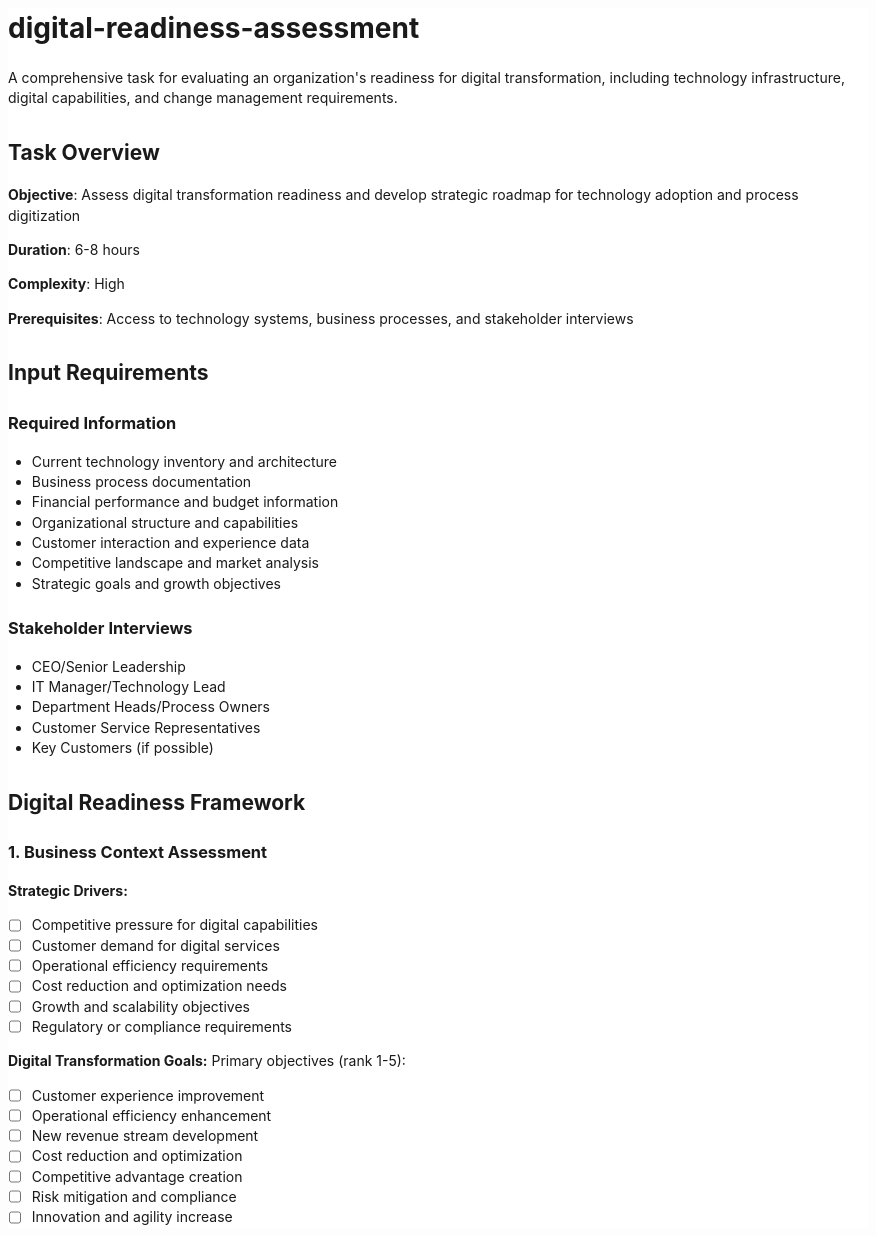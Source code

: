 # digital-readiness-assessment

A comprehensive task for evaluating an organization's readiness for digital transformation, including technology infrastructure, digital capabilities, and change management requirements.

## Task Overview

**Objective**: Assess digital transformation readiness and develop strategic roadmap for technology adoption and process digitization

**Duration**: 6-8 hours

**Complexity**: High

**Prerequisites**: Access to technology systems, business processes, and stakeholder interviews

## Input Requirements

### Required Information
- Current technology inventory and architecture
- Business process documentation
- Financial performance and budget information
- Organizational structure and capabilities
- Customer interaction and experience data
- Competitive landscape and market analysis
- Strategic goals and growth objectives

### Stakeholder Interviews
- CEO/Senior Leadership
- IT Manager/Technology Lead
- Department Heads/Process Owners
- Customer Service Representatives
- Key Customers (if possible)

## Digital Readiness Framework

### 1. Business Context Assessment

**Strategic Drivers:**
- [ ] Competitive pressure for digital capabilities
- [ ] Customer demand for digital services
- [ ] Operational efficiency requirements
- [ ] Cost reduction and optimization needs
- [ ] Growth and scalability objectives
- [ ] Regulatory or compliance requirements

**Digital Transformation Goals:**
Primary objectives (rank 1-5):
- [ ] Customer experience improvement
- [ ] Operational efficiency enhancement
- [ ] New revenue stream development
- [ ] Cost reduction and optimization
- [ ] Competitive advantage creation
- [ ] Risk mitigation and compliance
- [ ] Innovation and agility increase
